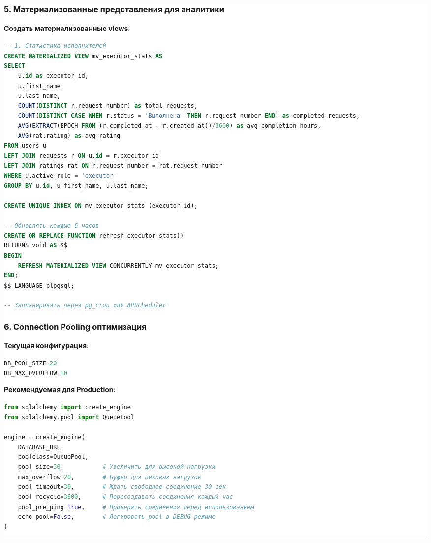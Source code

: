 ### 5. Материализованные представления для аналитики

**Создать материализованные views**:

```sql
-- 1. Статистика исполнителей
CREATE MATERIALIZED VIEW mv_executor_stats AS
SELECT
    u.id as executor_id,
    u.first_name,
    u.last_name,
    COUNT(DISTINCT r.request_number) as total_requests,
    COUNT(DISTINCT CASE WHEN r.status = 'Выполнена' THEN r.request_number END) as completed_requests,
    AVG(EXTRACT(EPOCH FROM (r.completed_at - r.created_at))/3600) as avg_completion_hours,
    AVG(rat.rating) as avg_rating
FROM users u
LEFT JOIN requests r ON u.id = r.executor_id
LEFT JOIN ratings rat ON r.request_number = rat.request_number
WHERE u.active_role = 'executor'
GROUP BY u.id, u.first_name, u.last_name;

CREATE UNIQUE INDEX ON mv_executor_stats (executor_id);

-- Обновлять каждые 6 часов
CREATE OR REPLACE FUNCTION refresh_executor_stats()
RETURNS void AS $$
BEGIN
    REFRESH MATERIALIZED VIEW CONCURRENTLY mv_executor_stats;
END;
$$ LANGUAGE plpgsql;

-- Запланировать через pg_cron или APScheduler
```

### 6. Connection Pooling оптимизация

**Текущая конфигурация**:
```python
DB_POOL_SIZE=20
DB_MAX_OVERFLOW=10
```

**Рекомендуемая для Production**:

```python
from sqlalchemy import create_engine
from sqlalchemy.pool import QueuePool

engine = create_engine(
    DATABASE_URL,
    poolclass=QueuePool,
    pool_size=30,           # Увеличить для высокой нагрузки
    max_overflow=20,        # Буфер для пиковых нагрузок
    pool_timeout=30,        # Ждать свободное соединение 30 сек
    pool_recycle=3600,      # Пересоздавать соединения каждый час
    pool_pre_ping=True,     # Проверять соединения перед использованием
    echo_pool=False,        # Логировать pool в DEBUG режиме
)
```

---